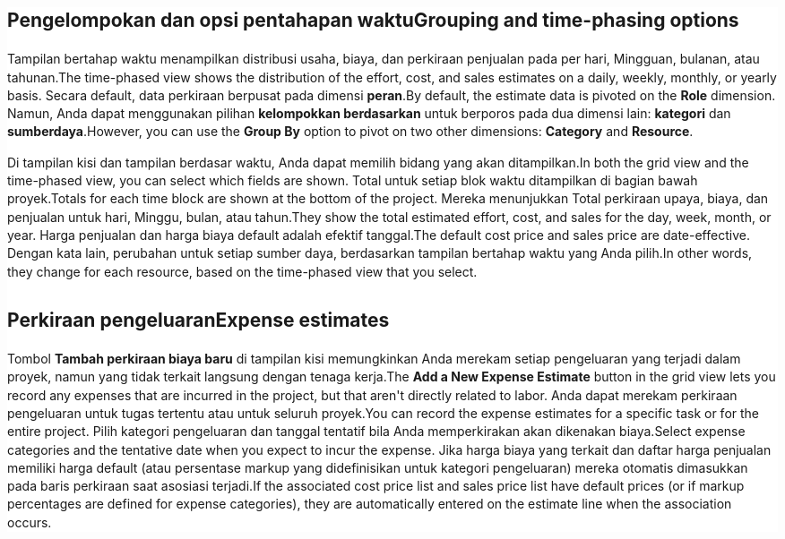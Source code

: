 ## <a name="grouping-and-time-phasing-options"></a><span data-ttu-id="3a38d-166">Pengelompokan dan opsi pentahapan waktu</span><span class="sxs-lookup"><span data-stu-id="3a38d-166">Grouping and time-phasing options</span></span>

<span data-ttu-id="3a38d-167">Tampilan bertahap waktu menampilkan distribusi usaha, biaya, dan perkiraan penjualan pada per hari, Mingguan, bulanan, atau tahunan.</span><span class="sxs-lookup"><span data-stu-id="3a38d-167">The time-phased view shows the distribution of the effort, cost, and sales estimates on a daily, weekly, monthly, or yearly basis.</span></span> <span data-ttu-id="3a38d-168">Secara default, data perkiraan berpusat pada dimensi **peran**.</span><span class="sxs-lookup"><span data-stu-id="3a38d-168">By default, the estimate data is pivoted on the **Role** dimension.</span></span> <span data-ttu-id="3a38d-169">Namun, Anda dapat menggunakan pilihan **kelompokkan berdasarkan** untuk berporos pada dua dimensi lain: **kategori** dan **sumberdaya**.</span><span class="sxs-lookup"><span data-stu-id="3a38d-169">However, you can use the **Group By** option to pivot on two other dimensions: **Category** and **Resource**.</span></span>

<span data-ttu-id="3a38d-170">Di tampilan kisi dan tampilan berdasar waktu, Anda dapat memilih bidang yang akan ditampilkan.</span><span class="sxs-lookup"><span data-stu-id="3a38d-170">In both the grid view and the time-phased view, you can select which fields are shown.</span></span> <span data-ttu-id="3a38d-171">Total untuk setiap blok waktu ditampilkan di bagian bawah proyek.</span><span class="sxs-lookup"><span data-stu-id="3a38d-171">Totals for each time block are shown at the bottom of the project.</span></span> <span data-ttu-id="3a38d-172">Mereka menunjukkan Total perkiraan upaya, biaya, dan penjualan untuk hari, Minggu, bulan, atau tahun.</span><span class="sxs-lookup"><span data-stu-id="3a38d-172">They show the total estimated effort, cost, and sales for the day, week, month, or year.</span></span> <span data-ttu-id="3a38d-173">Harga penjualan dan harga biaya default adalah efektif tanggal.</span><span class="sxs-lookup"><span data-stu-id="3a38d-173">The default cost price and sales price are date-effective.</span></span> <span data-ttu-id="3a38d-174">Dengan kata lain, perubahan untuk setiap sumber daya, berdasarkan tampilan bertahap waktu yang Anda pilih.</span><span class="sxs-lookup"><span data-stu-id="3a38d-174">In other words, they change for each resource, based on the time-phased view that you select.</span></span>

## <a name="expense-estimates"></a><span data-ttu-id="3a38d-175">Perkiraan pengeluaran</span><span class="sxs-lookup"><span data-stu-id="3a38d-175">Expense estimates</span></span>

<span data-ttu-id="3a38d-176">Tombol **Tambah perkiraan biaya baru** di tampilan kisi memungkinkan Anda merekam setiap pengeluaran yang terjadi dalam proyek, namun yang tidak terkait langsung dengan tenaga kerja.</span><span class="sxs-lookup"><span data-stu-id="3a38d-176">The **Add a New Expense Estimate** button in the grid view lets you record any expenses that are incurred in the project, but that aren't directly related to labor.</span></span> <span data-ttu-id="3a38d-177">Anda dapat merekam perkiraan pengeluaran untuk tugas tertentu atau untuk seluruh proyek.</span><span class="sxs-lookup"><span data-stu-id="3a38d-177">You can record the expense estimates for a specific task or for the entire project.</span></span> <span data-ttu-id="3a38d-178">Pilih kategori pengeluaran dan tanggal tentatif bila Anda memperkirakan akan dikenakan biaya.</span><span class="sxs-lookup"><span data-stu-id="3a38d-178">Select expense categories and the tentative date when you expect to incur the expense.</span></span> <span data-ttu-id="3a38d-179">Jika harga biaya yang terkait dan daftar harga penjualan memiliki harga default (atau persentase markup yang didefinisikan untuk kategori pengeluaran) mereka otomatis dimasukkan pada baris perkiraan saat asosiasi terjadi.</span><span class="sxs-lookup"><span data-stu-id="3a38d-179">If the associated cost price list and sales price list have default prices (or if markup percentages are defined for expense categories), they are automatically entered on the estimate line when the association occurs.</span></span>
